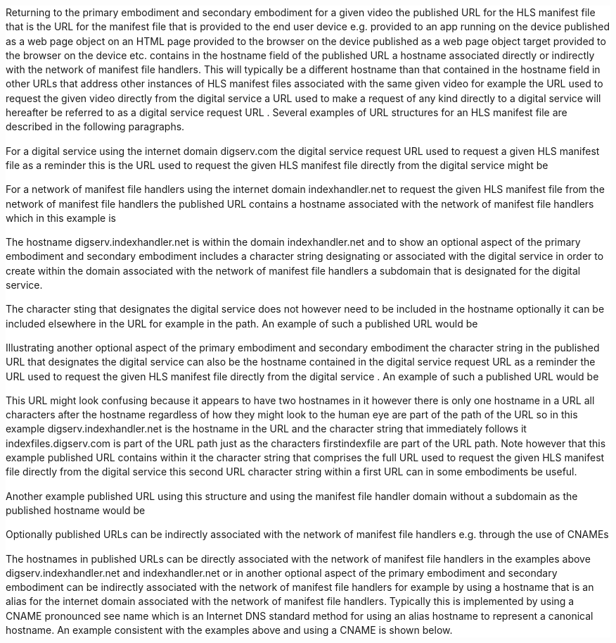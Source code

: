 Returning to the primary embodiment and secondary embodiment for a given video the published URL for the HLS manifest file that is the URL for the manifest file that is provided to the end user device e.g. provided to an app running on the device published as a web page object on an HTML page provided to the browser on the device published as a web page object target provided to the browser on the device etc. contains in the hostname field of the published URL a hostname associated directly or indirectly with the network of manifest file handlers. This will typically be a different hostname than that contained in the hostname field in other URLs that address other instances of HLS manifest files associated with the same given video for example the URL used to request the given video directly from the digital service a URL used to make a request of any kind directly to a digital service will hereafter be referred to as a digital service request URL . Several examples of URL structures for an HLS manifest file are described in the following paragraphs.

For a digital service using the internet domain digserv.com the digital service request URL used to request a given HLS manifest file as a reminder this is the URL used to request the given HLS manifest file directly from the digital service might be 

For a network of manifest file handlers using the internet domain indexhandler.net to request the given HLS manifest file from the network of manifest file handlers the published URL contains a hostname associated with the network of manifest file handlers which in this example is 

The hostname digserv.indexhandler.net is within the domain indexhandler.net and to show an optional aspect of the primary embodiment and secondary embodiment includes a character string designating or associated with the digital service in order to create within the domain associated with the network of manifest file handlers a subdomain that is designated for the digital service.

The character sting that designates the digital service does not however need to be included in the hostname optionally it can be included elsewhere in the URL for example in the path. An example of such a published URL would be

Illustrating another optional aspect of the primary embodiment and secondary embodiment the character string in the published URL that designates the digital service can also be the hostname contained in the digital service request URL as a reminder the URL used to request the given HLS manifest file directly from the digital service . An example of such a published URL would be 

This URL might look confusing because it appears to have two hostnames in it however there is only one hostname in a URL all characters after the hostname regardless of how they might look to the human eye are part of the path of the URL so in this example digserv.indexhandler.net is the hostname in the URL and the character string that immediately follows it indexfiles.digserv.com is part of the URL path just as the characters firstindexfile are part of the URL path. Note however that this example published URL contains within it the character string that comprises the full URL used to request the given HLS manifest file directly from the digital service this second URL character string within a first URL can in some embodiments be useful.

Another example published URL using this structure and using the manifest file handler domain without a subdomain as the published hostname would be

Optionally published URLs can be indirectly associated with the network of manifest file handlers e.g. through the use of CNAMEs

The hostnames in published URLs can be directly associated with the network of manifest file handlers in the examples above digserv.indexhandler.net and indexhandler.net or in another optional aspect of the primary embodiment and secondary embodiment can be indirectly associated with the network of manifest file handlers for example by using a hostname that is an alias for the internet domain associated with the network of manifest file handlers. Typically this is implemented by using a CNAME pronounced see name which is an Internet DNS standard method for using an alias hostname to represent a canonical hostname. An example consistent with the examples above and using a CNAME is shown below.
